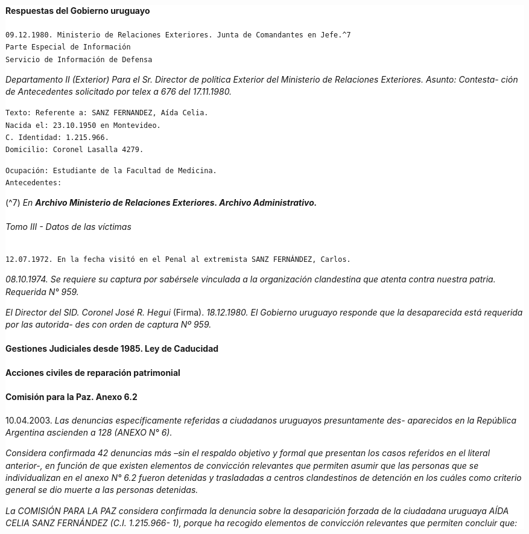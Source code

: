 #### Respuestas del Gobierno uruguayo

```
09.12.1980. Ministerio de Relaciones Exteriores. Junta de Comandantes en Jefe.^7
Parte Especial de Información
Servicio de Información de Defensa
```
_Departamento II (Exterior)
Para el Sr. Director de política Exterior del Ministerio de Relaciones Exteriores. Asunto: Contesta-
ción de Antecedentes solicitado por telex a 676 del 17.11.1980._

```
Texto: Referente a: SANZ FERNANDEZ, Aída Celia.
Nacida el: 23.10.1950 en Montevideo.
C. Identidad: 1.215.966.
Domicilio: Coronel Lasalla 4279.
```
```
Ocupación: Estudiante de la Facultad de Medicina.
Antecedentes:
```
(^7) _En_ **_Archivo Ministerio de Relaciones Exteriores. Archivo Administrativo._**


###### Tomo III - Datos de las víctimas

```
12.07.1972. En la fecha visitó en el Penal al extremista SANZ FERNÁNDEZ, Carlos.
```
_08.10.1974. Se requiere su captura por sabérsele vinculada a la organización clandestina que
atenta contra nuestra patria. Requerida N° 959._

_El Director del SID. Coronel José R. Hegui_ (Firma).
_18.12.1980. El Gobierno uruguayo responde que la desaparecida está requerida por las autorida-
des con orden de captura Nº 959._

#### Gestiones Judiciales desde 1985. Ley de Caducidad

#### Acciones civiles de reparación patrimonial

#### Comisión para la Paz. Anexo 6.2

10.04.2003. _Las denuncias específicamente referidas a ciudadanos uruguayos presuntamente des-
aparecidos en la República Argentina ascienden a 128 (ANEXO N° 6)._

_Considera confirmada 42 denuncias más –sin el respaldo objetivo y formal que presentan los casos
referidos en el literal anterior-, en función de que existen elementos de convicción relevantes que permiten
asumir que las personas que se individualizan en el anexo N° 6.2 fueron detenidas y trasladadas a centros
clandestinos de detención en los cuáles como criterio general se dio muerte a las personas detenidas._

_La COMISIÓN PARA LA PAZ considera confirmada la denuncia sobre la desaparición forzada de
la ciudadana uruguaya AÍDA CELIA SANZ FERNÁNDEZ (C.I. 1.215.966- 1), porque ha recogido
elementos de convicción relevantes que permiten concluir que:_
